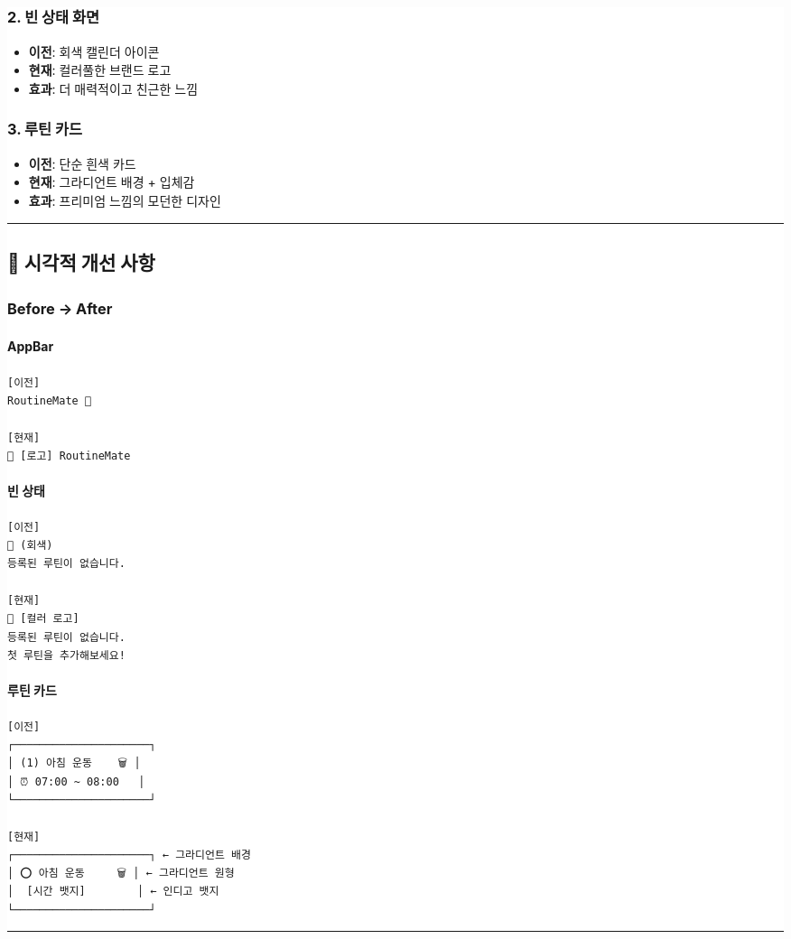 ### 2. 빈 상태 화면
- **이전**: 회색 캘린더 아이콘
- **현재**: 컬러풀한 브랜드 로고
- **효과**: 더 매력적이고 친근한 느낌

### 3. 루틴 카드
- **이전**: 단순 흰색 카드
- **현재**: 그라디언트 배경 + 입체감
- **효과**: 프리미엄 느낌의 모던한 디자인

---

## 🎯 시각적 개선 사항

### Before → After

#### AppBar
```
[이전]
RoutineMate 🎯

[현재]
🎯 [로고] RoutineMate
```

#### 빈 상태
```
[이전]
📅 (회색)
등록된 루틴이 없습니다.

[현재]
🎯 [컬러 로고]
등록된 루틴이 없습니다.
첫 루틴을 추가해보세요!
```

#### 루틴 카드
```
[이전]
┌─────────────────────┐
│ (1) 아침 운동    🗑️ │
│ ⏰ 07:00 ~ 08:00   │
└─────────────────────┘

[현재]
┌─────────────────────┐ ← 그라디언트 배경
│ ⭕ 아침 운동     🗑️ │ ← 그라디언트 원형
│  [시간 뱃지]        │ ← 인디고 뱃지
└─────────────────────┘
```

---